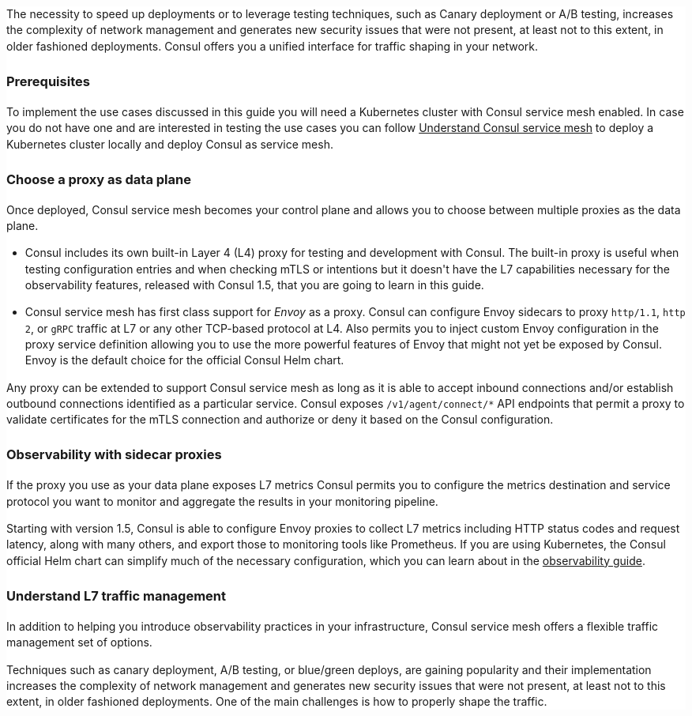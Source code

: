 The necessity to speed up deployments or to leverage testing techniques, such as Canary deployment or A/B testing, increases the complexity of network management and generates new security issues that were not present, at least not to this extent, in older fashioned deployments. Consul offers you a unified interface for traffic shaping in your network.

### Prerequisites

To implement the use cases discussed in this guide you will need a Kubernetes cluster with Consul service mesh enabled. In case you do not have one and are interested in testing the use cases you can follow [Understand Consul service mesh](http://learn.hashicorp.com/consul/gs-consul-service-mesh/understand-consul-service-mesh) to deploy a Kubernetes cluster locally and deploy Consul as service mesh.

### Choose a proxy as data plane

Once deployed, Consul service mesh becomes your control plane and allows you to choose between multiple proxies as the data plane.

- Consul includes its own built-in Layer 4 (L4) proxy for testing and development with Consul. The built-in proxy is useful when testing configuration entries and when checking mTLS or intentions but it doesn't have the L7 capabilities necessary for the observability features, released with Consul 1.5, that you are going to learn in this guide.
    
- Consul service mesh has first class support for _Envoy_ as a proxy. Consul can configure Envoy sidecars to proxy `http/1.1`, `http2`, or `gRPC` traffic at L7 or any other TCP-based protocol at L4. Also permits you to inject custom Envoy configuration in the proxy service definition allowing you to use the more powerful features of Envoy that might not yet be exposed by Consul. Envoy is the default choice for the official Consul Helm chart.
    

Any proxy can be extended to support Consul service mesh as long as it is able to accept inbound connections and/or establish outbound connections identified as a particular service. Consul exposes `/v1/agent/connect/*` API endpoints that permit a proxy to validate certificates for the mTLS connection and authorize or deny it based on the Consul configuration.

### Observability with sidecar proxies

If the proxy you use as your data plane exposes L7 metrics Consul permits you to configure the metrics destination and service protocol you want to monitor and aggregate the results in your monitoring pipeline.

Starting with version 1.5, Consul is able to configure Envoy proxies to collect L7 metrics including HTTP status codes and request latency, along with many others, and export those to monitoring tools like Prometheus. If you are using Kubernetes, the Consul official Helm chart can simplify much of the necessary configuration, which you can learn about in the [observability guide](http://learn.hashicorp.com/consul/kubernetes/l7-observability-k8s).

### Understand L7 traffic management

In addition to helping you introduce observability practices in your infrastructure, Consul service mesh offers a flexible traffic management set of options.

Techniques such as canary deployment, A/B testing, or blue/green deploys, are gaining popularity and their implementation increases the complexity of network management and generates new security issues that were not present, at least not to this extent, in older fashioned deployments. One of the main challenges is how to properly shape the traffic.
